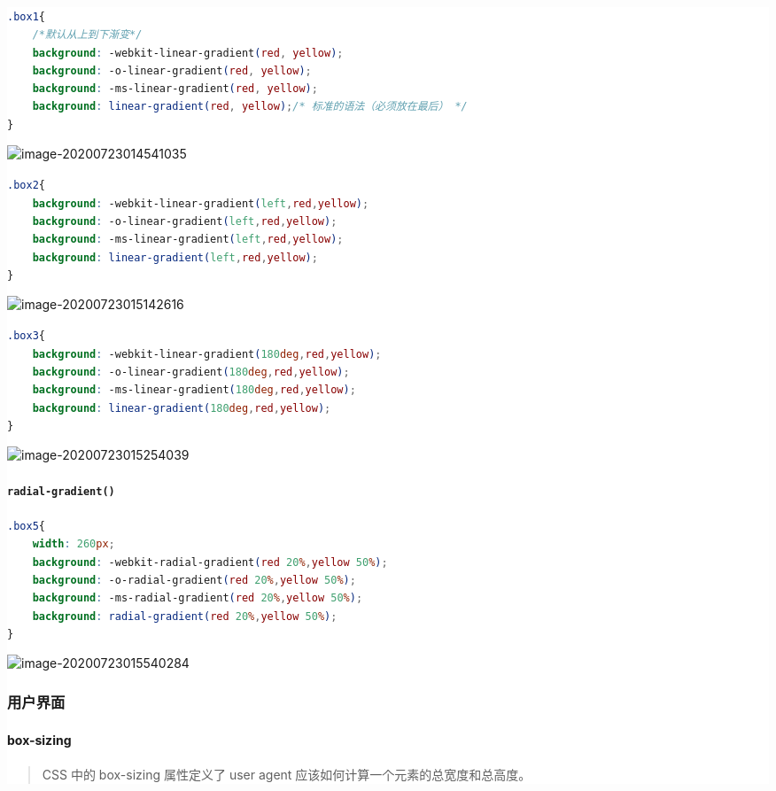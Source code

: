 

```css
.box1{
    /*默认从上到下渐变*/
    background: -webkit-linear-gradient(red, yellow);
    background: -o-linear-gradient(red, yellow);
    background: -ms-linear-gradient(red, yellow);
    background: linear-gradient(red, yellow);/* 标准的语法（必须放在最后） */
}
```

![image-20200723014541035](https://i.loli.net/2020/07/23/a5be92PWnlyFH1Y.png)

```css
.box2{
    background: -webkit-linear-gradient(left,red,yellow);
    background: -o-linear-gradient(left,red,yellow);
    background: -ms-linear-gradient(left,red,yellow);
    background: linear-gradient(left,red,yellow);
}
```

![image-20200723015142616](https://i.loli.net/2020/07/23/K8Tfjs1otOgV7Cd.png)

```css
.box3{
    background: -webkit-linear-gradient(180deg,red,yellow);
    background: -o-linear-gradient(180deg,red,yellow);
    background: -ms-linear-gradient(180deg,red,yellow);
    background: linear-gradient(180deg,red,yellow);
}
```

![image-20200723015254039](https://i.loli.net/2020/07/23/FpyzlXhI475LsrQ.png)

#### `radial-gradient()`

```css
.box5{
    width: 260px;
    background: -webkit-radial-gradient(red 20%,yellow 50%);
    background: -o-radial-gradient(red 20%,yellow 50%);
    background: -ms-radial-gradient(red 20%,yellow 50%);
    background: radial-gradient(red 20%,yellow 50%);
}
```

![image-20200723015540284](https://i.loli.net/2020/07/23/5aPTjYeOdlH6EmF.png)

### 用户界面

#### box-sizing

> CSS 中的 box-sizing 属性定义了 user agent 应该如何计算一个元素的总宽度和总高度。
